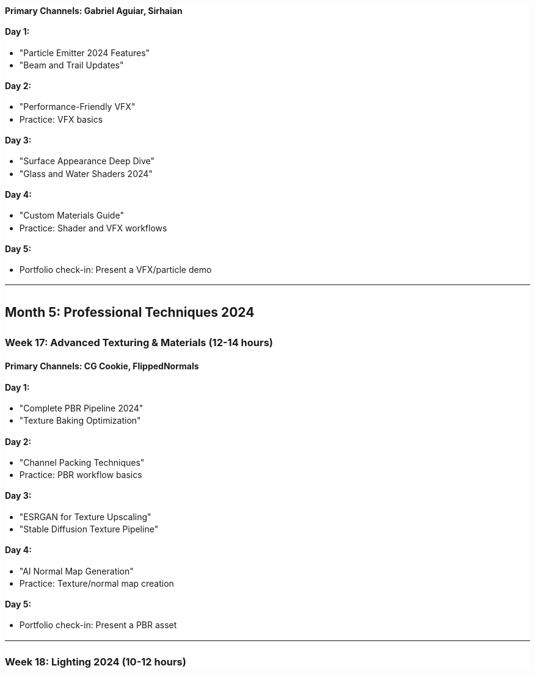 **Primary Channels: Gabriel Aguiar, Sirhaian**

**Day 1:**

* "Particle Emitter 2024 Features"
* "Beam and Trail Updates"

**Day 2:**

* "Performance-Friendly VFX"
* Practice: VFX basics

**Day 3:**

* "Surface Appearance Deep Dive"
* "Glass and Water Shaders 2024"

**Day 4:**

* "Custom Materials Guide"
* Practice: Shader and VFX workflows

**Day 5:**

* Portfolio check-in: Present a VFX/particle demo

---

## Month 5: Professional Techniques 2024

### Week 17: Advanced Texturing & Materials (12-14 hours)

**Primary Channels: CG Cookie, FlippedNormals**

**Day 1:**

* "Complete PBR Pipeline 2024"
* "Texture Baking Optimization"

**Day 2:**

* "Channel Packing Techniques"
* Practice: PBR workflow basics

**Day 3:**

* "ESRGAN for Texture Upscaling"
* "Stable Diffusion Texture Pipeline"

**Day 4:**

* "AI Normal Map Generation"
* Practice: Texture/normal map creation

**Day 5:**

* Portfolio check-in: Present a PBR asset

---

### Week 18: Lighting 2024 (10-12 hours)
